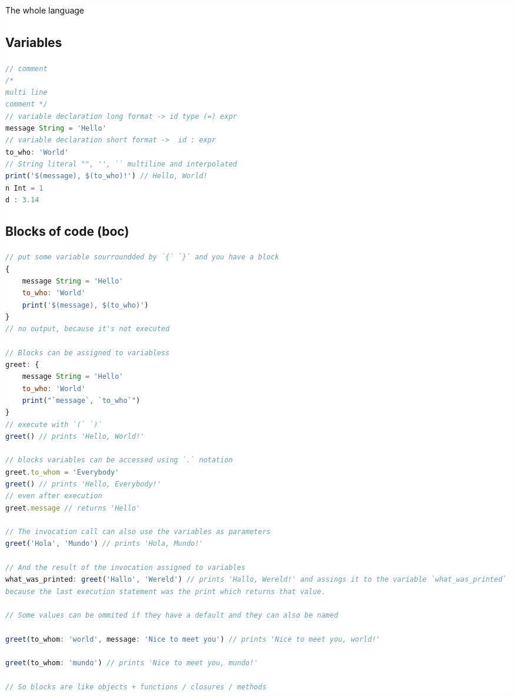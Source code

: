 

The whole language

## Variables

```js
// comment
/* 
multi line 
comment */
// variable declaration long format -> id type (=) expr
message String = 'Hello'
// variable declaration short format ->  id : expr
to_who: 'World'
// String literal "", '', `` multiline and interpolated
print('$(message), $(to_who)!') // Hello, World!
n Int = 1
d : 3.14
```

## Blocks of code (boc)
```js
// put some variable sourroundded by `{` `}` and you have a block
{ 
	message String = 'Hello'
	to_who: 'World'
	print('$(message), $(to_who)')
}
// no output, because it's not executed

// Blocks can be assigned to variabless
greet: { 
	message String = 'Hello'
	to_who: 'World'
	print("`message`, `to_who`")
}
// execute with `(` `)`
greet() // prints 'Hello, World!'

// blocks variables can be accessed using `.` notation
greet.to_whom = 'Everybody'
greet() // prints 'Hello, Everybody!'
// even after execution
greet.message // returns 'Hello'

// The invocation call can also use the variables as parameters
greet('Hola', 'Mundo') // prints 'Hola, Mundo!' 

// And the result of the invocation assigned to variables
what_was_printed: greet('Hallo', 'Wereld') // prints 'Hallo, Wereld!' and assings it to the variable `what_was_printed` because the last execution statement was the print which returns that value.

// Some values can be ommited if they have a default and they can also be named

greet(to_whom: 'world', message: 'Nice to meet you') // prints 'Nice to meet you, world!'

greet(to_whom: 'mundo') // prints 'Nice to meet you, mundo!'

// So blocks are like objects + functions / closures / methods
```
